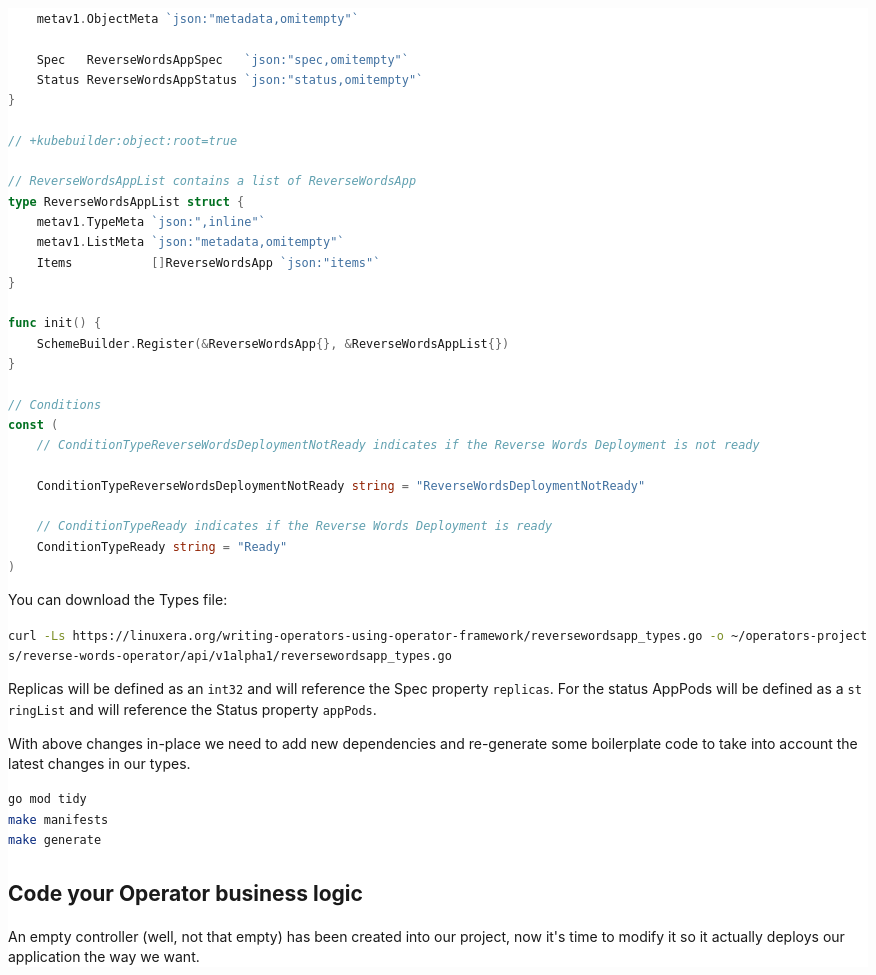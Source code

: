 ~~~go
	metav1.ObjectMeta `json:"metadata,omitempty"`

	Spec   ReverseWordsAppSpec   `json:"spec,omitempty"`
	Status ReverseWordsAppStatus `json:"status,omitempty"`
}

// +kubebuilder:object:root=true

// ReverseWordsAppList contains a list of ReverseWordsApp
type ReverseWordsAppList struct {
	metav1.TypeMeta `json:",inline"`
	metav1.ListMeta `json:"metadata,omitempty"`
	Items           []ReverseWordsApp `json:"items"`
}

func init() {
	SchemeBuilder.Register(&ReverseWordsApp{}, &ReverseWordsAppList{})
}

// Conditions
const (
	// ConditionTypeReverseWordsDeploymentNotReady indicates if the Reverse Words Deployment is not ready

	ConditionTypeReverseWordsDeploymentNotReady string = "ReverseWordsDeploymentNotReady"

	// ConditionTypeReady indicates if the Reverse Words Deployment is ready
	ConditionTypeReady string = "Ready"
)
~~~

You can download the Types file:

~~~sh
curl -Ls https://linuxera.org/writing-operators-using-operator-framework/reversewordsapp_types.go -o ~/operators-projects/reverse-words-operator/api/v1alpha1/reversewordsapp_types.go
~~~

Replicas will be defined as an `int32` and will reference the Spec property `replicas`. For the status AppPods will be defined as a `stringList` and will reference the Status property `appPods`.

With above changes in-place we need to add new dependencies and re-generate some boilerplate code to take into account the latest changes in our types.

~~~sh
go mod tidy
make manifests
make generate
~~~

## Code your Operator business logic

An empty controller (well, not that empty) has been created into our project, now it's time to modify it so it actually deploys our application the way we want.
